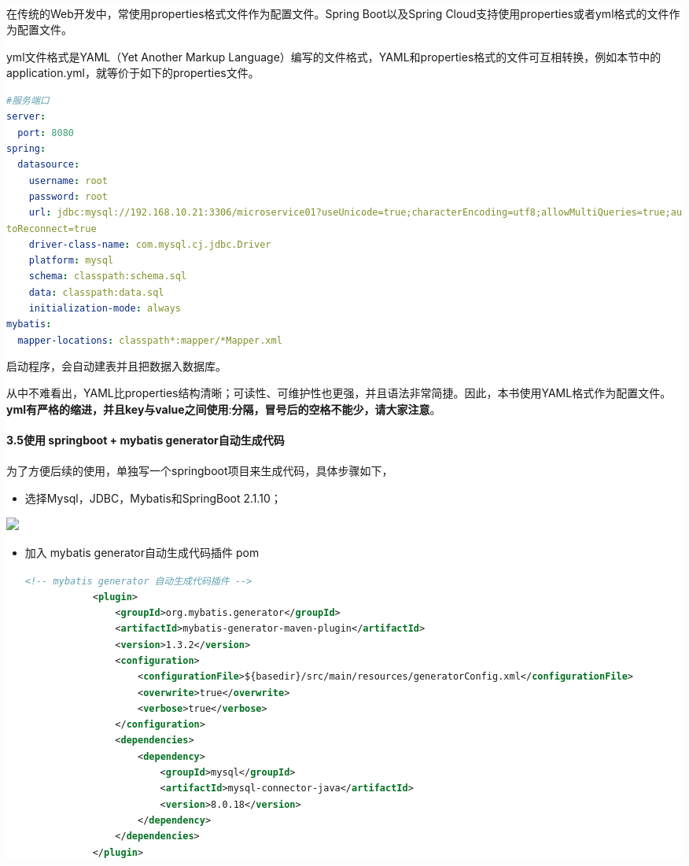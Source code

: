在传统的Web开发中，常使用properties格式文件作为配置文件。Spring Boot以及Spring Cloud支持使用properties或者yml格式的文件作为配置文件。

 yml文件格式是YAML（Yet Another Markup Language）编写的文件格式，YAML和properties格式的文件可互相转换，例如本节中的application.yml，就等价于如下的properties文件。

```yaml
#服务端口
server:
  port: 8080
spring:
  datasource:
    username: root
    password: root
    url: jdbc:mysql://192.168.10.21:3306/microservice01?useUnicode=true;characterEncoding=utf8;allowMultiQueries=true;autoReconnect=true
    driver-class-name: com.mysql.cj.jdbc.Driver
    platform: mysql
    schema: classpath:schema.sql
    data: classpath:data.sql
    initialization-mode: always
mybatis:
  mapper-locations: classpath*:mapper/*Mapper.xml
```

 启动程序，会自动建表并且把数据入数据库。

从中不难看出，YAML比properties结构清晰；可读性、可维护性也更强，并且语法非常简捷。因此，本书使用YAML格式作为配置文件。**yml有严格的缩进，并且key与value之间使用**:**分隔，冒号后的空格不能少，请大家注意**。

#### 3.5使用 springboot + mybatis generator自动生成代码

  为了方便后续的使用，单独写一个springboot项目来生成代码，具体步骤如下，

- 选择Mysql，JDBC，Mybatis和SpringBoot 2.1.10；

![](/image/SpringCloud/image-20191114193448063.png)

- 加入 mybatis generator自动生成代码插件 pom

  ```xml
  <!-- mybatis generator 自动生成代码插件 -->
              <plugin>
                  <groupId>org.mybatis.generator</groupId>
                  <artifactId>mybatis-generator-maven-plugin</artifactId>
                  <version>1.3.2</version>
                  <configuration>
                      <configurationFile>${basedir}/src/main/resources/generatorConfig.xml</configurationFile>
                      <overwrite>true</overwrite>
                      <verbose>true</verbose>
                  </configuration>
                  <dependencies>
                      <dependency>
                          <groupId>mysql</groupId>
                          <artifactId>mysql-connector-java</artifactId>
                          <version>8.0.18</version>
                      </dependency>
                  </dependencies>
              </plugin>
  ```
